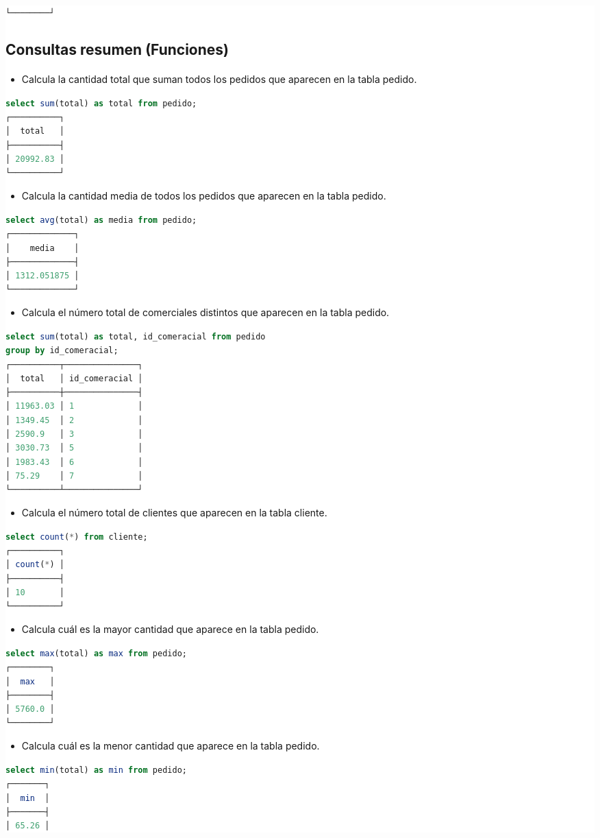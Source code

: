 ```sql
└────────┘
```

## Consultas resumen (Funciones)

* Calcula la cantidad total que suman todos los pedidos que aparecen en la tabla pedido.
```sql
select sum(total) as total from pedido;
┌──────────┐
│  total   │
├──────────┤
│ 20992.83 │
└──────────┘
```

* Calcula la cantidad media de todos los pedidos que aparecen en la tabla pedido.
```sql
select avg(total) as media from pedido;
┌─────────────┐
│    media    │
├─────────────┤
│ 1312.051875 │
└─────────────┘
```

* Calcula el número total de comerciales distintos que aparecen en la tabla pedido.
```sql
select sum(total) as total, id_comeracial from pedido
group by id_comeracial;
┌──────────┬───────────────┐
│  total   │ id_comeracial │
├──────────┼───────────────┤
│ 11963.03 │ 1             │
│ 1349.45  │ 2             │
│ 2590.9   │ 3             │
│ 3030.73  │ 5             │
│ 1983.43  │ 6             │
│ 75.29    │ 7             │
└──────────┴───────────────┘
```

* Calcula el número total de clientes que aparecen en la tabla cliente.
```sql
select count(*) from cliente;
┌──────────┐
│ count(*) │
├──────────┤
│ 10       │
└──────────┘
```
* Calcula cuál es la mayor cantidad que aparece en la tabla pedido.
```sql
select max(total) as max from pedido;
┌────────┐
│  max   │
├────────┤
│ 5760.0 │
└────────┘
```
* Calcula cuál es la menor cantidad que aparece en la tabla pedido.
```sql
select min(total) as min from pedido;
┌───────┐
│  min  │
├───────┤
│ 65.26 │
```